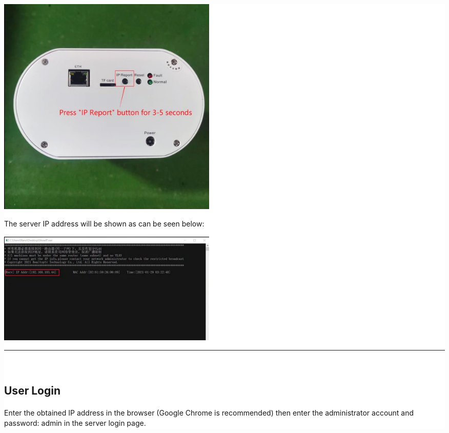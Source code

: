 <img alt="grin tutorial image 1" width="400px" src="../../assets/images/g1-mini-ASIC/G1-tut-2.png" />

The server IP address will be shown as can be seen below:


<img alt="grin tutorial image 1" width="400px" src="../../assets/images/g1-mini-ASIC/G1-tut-3.png" />


<hr/>
<br/>


## User Login

Enter the obtained IP address in the browser (Google Chrome is recommended) then enter the administrator account and password: admin in the server login page.
